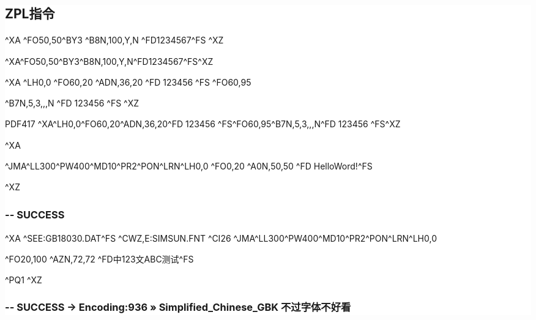 ## ZPL指令

^XA
^FO50,50^BY3
^B8N,100,Y,N
^FD1234567^FS
^XZ

^XA^FO50,50^BY3^B8N,100,Y,N^FD1234567^FS^XZ





^XA
^LH0,0
^FO60,20
^ADN,36,20
^FD 123456 ^FS
^FO60,95

^B7N,5,3,,,N
^FD 123456 ^FS
^XZ

PDF417
^XA^LH0,0^FO60,20^ADN,36,20^FD 123456 ^FS^FO60,95^B7N,5,3,,,N^FD 123456 ^FS^XZ





^XA

^JMA^LL300^PW400^MD10^PR2^PON^LRN^LH0,0
^FO0,20
^A0N,50,50
^FD HelloWord!^FS

^XZ
### -- SUCCESS

^XA
^SEE:GB18030.DAT^FS
^CWZ,E:SIMSUN.FNT
^CI26
^JMA^LL300^PW400^MD10^PR2^PON^LRN^LH0,0

^FO20,100
^AZN,72,72
^FD中123文ABC测试^FS

^PQ1
^XZ

### -- SUCCESS -> Encoding:936 » Simplified_Chinese_GBK 不过字体不好看
